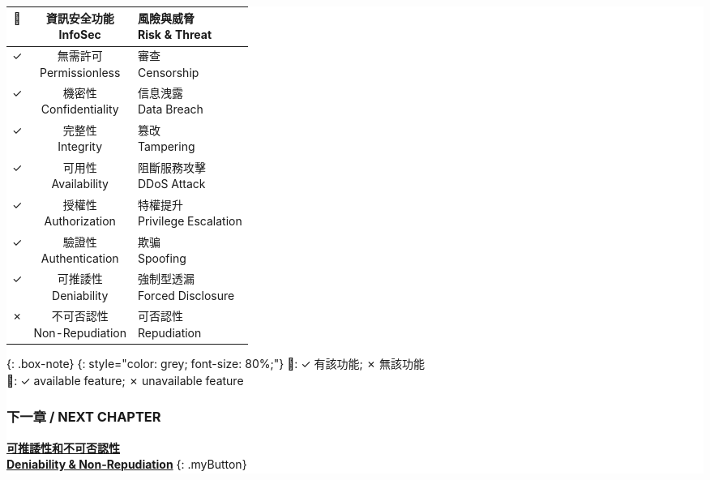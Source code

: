 | :closed_lock_with_key: | 資訊安全功能<br>InfoSec | 風險與威脅<br>Risk & Threat |
|:--:|:--:|:--|
| ✓ | 無需許可<br>Permissionless | 審查<br>Censorship |
| ✓ | 機密性<br>Confidentiality | 信息洩露<br>Data Breach |
| ✓ | 完整性<br>Integrity | 篡改<br>Tampering |
| ✓ | 可用性<br>Availability | 阻斷服務攻擊<br>DDoS Attack |
| ✓ | 授權性<br>Authorization | 特權提升<br>Privilege Escalation |
| ✓ | 驗證性<br>Authentication | 欺骗<br>Spoofing |
| ✓ | 可推諉性<br>Deniability | 強制型透漏<br>Forced Disclosure |
| ✗ | 不可否認性<br>Non-Repudiation | 可否認性<br>Repudiation |

{: .box-note}
{: style="color: grey; font-size: 80%;"}
:closed_lock_with_key:: ✓ 有該功能; ✗ 無該功能
<br>
:closed_lock_with_key:: ✓ available feature; ✗ unavailable feature

### 下一章 / NEXT CHAPTER
[**可推諉性和不可否認性**](../deniability)<br>
[**Deniability & Non-Repudiation**](../deniability)
{: .myButton}
